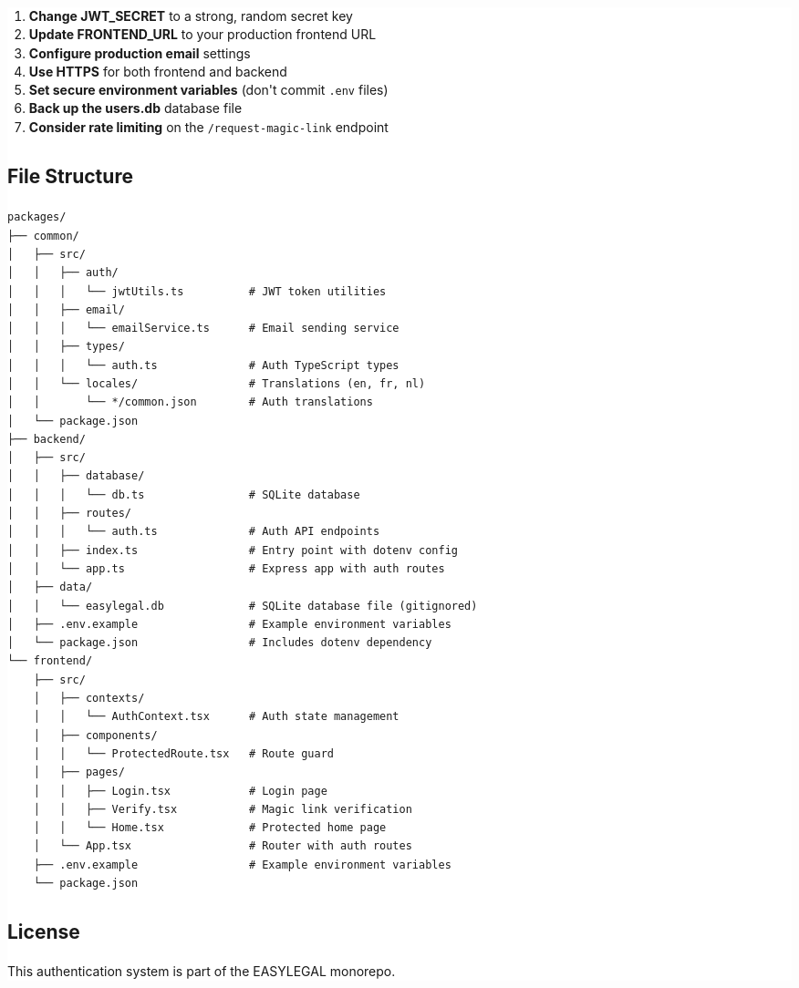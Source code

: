 1. **Change JWT_SECRET** to a strong, random secret key
2. **Update FRONTEND_URL** to your production frontend URL
3. **Configure production email** settings
4. **Use HTTPS** for both frontend and backend
5. **Set secure environment variables** (don't commit `.env` files)
6. **Back up the users.db** database file
7. **Consider rate limiting** on the `/request-magic-link` endpoint

## File Structure

```
packages/
├── common/
│   ├── src/
│   │   ├── auth/
│   │   │   └── jwtUtils.ts          # JWT token utilities
│   │   ├── email/
│   │   │   └── emailService.ts      # Email sending service
│   │   ├── types/
│   │   │   └── auth.ts              # Auth TypeScript types
│   │   └── locales/                 # Translations (en, fr, nl)
│   │       └── */common.json        # Auth translations
│   └── package.json
├── backend/
│   ├── src/
│   │   ├── database/
│   │   │   └── db.ts                # SQLite database
│   │   ├── routes/
│   │   │   └── auth.ts              # Auth API endpoints
│   │   ├── index.ts                 # Entry point with dotenv config
│   │   └── app.ts                   # Express app with auth routes
│   ├── data/
│   │   └── easylegal.db             # SQLite database file (gitignored)
│   ├── .env.example                 # Example environment variables
│   └── package.json                 # Includes dotenv dependency
└── frontend/
    ├── src/
    │   ├── contexts/
    │   │   └── AuthContext.tsx      # Auth state management
    │   ├── components/
    │   │   └── ProtectedRoute.tsx   # Route guard
    │   ├── pages/
    │   │   ├── Login.tsx            # Login page
    │   │   ├── Verify.tsx           # Magic link verification
    │   │   └── Home.tsx             # Protected home page
    │   └── App.tsx                  # Router with auth routes
    ├── .env.example                 # Example environment variables
    └── package.json
```

## License

This authentication system is part of the EASYLEGAL monorepo.

